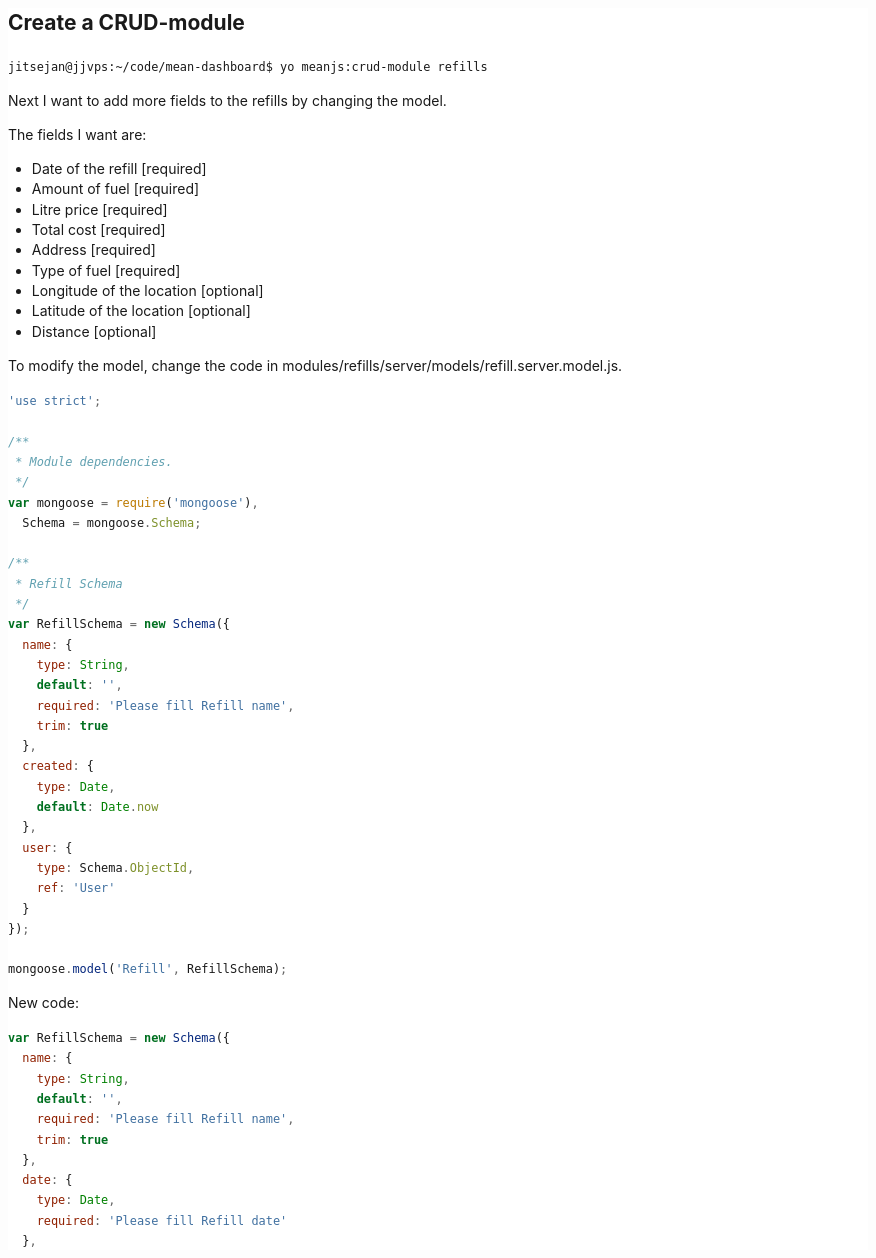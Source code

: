 ## Create a CRUD-module
```shell
jitsejan@jjvps:~/code/mean-dashboard$ yo meanjs:crud-module refills
```
Next I want to add more fields to the refills by changing the model.

The fields I want are:

* Date of the refill [required]
* Amount of fuel [required]
* Litre price [required]
* Total cost [required]
* Address [required]
* Type of fuel [required]
* Longitude of the location [optional]
* Latitude of the location [optional]
* Distance [optional]

To modify the model, change the code in modules/refills/server/models/refill.server.model.js.
```javascript
'use strict';

/**
 * Module dependencies.
 */
var mongoose = require('mongoose'),
  Schema = mongoose.Schema;

/**
 * Refill Schema
 */
var RefillSchema = new Schema({
  name: {
    type: String,
    default: '',
    required: 'Please fill Refill name',
    trim: true
  },
  created: {
    type: Date,
    default: Date.now
  },
  user: {
    type: Schema.ObjectId,
    ref: 'User'
  }
});

mongoose.model('Refill', RefillSchema);

```

New code:
```javascript
var RefillSchema = new Schema({
  name: {
    type: String,
    default: '',
    required: 'Please fill Refill name',
    trim: true
  },
  date: {
    type: Date,
    required: 'Please fill Refill date'
  },
```